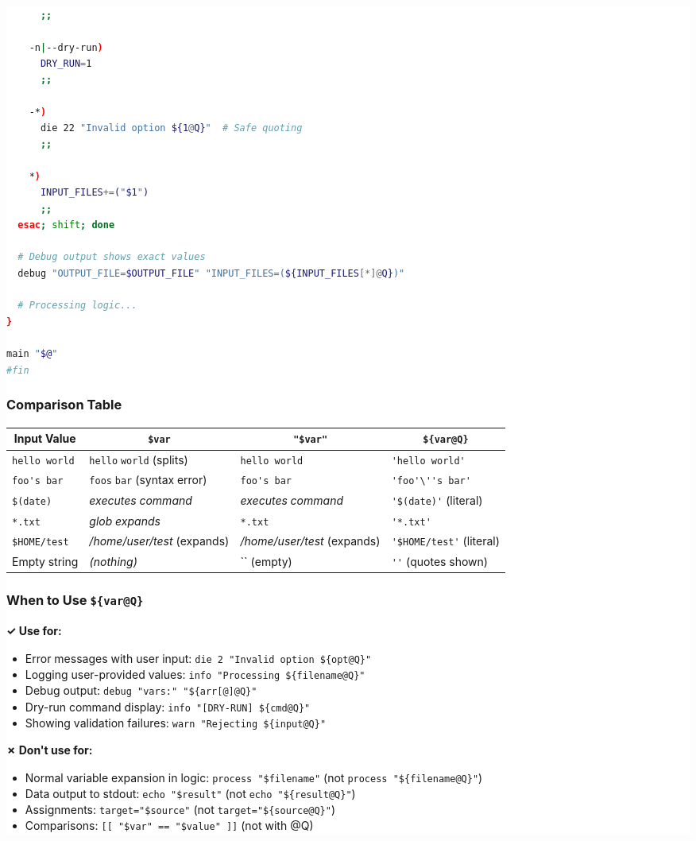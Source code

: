 ```bash
      ;;

    -n|--dry-run)
      DRY_RUN=1
      ;;

    -*)
      die 22 "Invalid option ${1@Q}"  # Safe quoting
      ;;

    *)
      INPUT_FILES+=("$1")
      ;;
  esac; shift; done

  # Debug output shows exact values
  debug "OUTPUT_FILE=$OUTPUT_FILE" "INPUT_FILES=(${INPUT_FILES[*]@Q})"

  # Processing logic...
}

main "$@"
#fin
```

### Comparison Table

| Input Value | `$var` | `"$var"` | `${var@Q}` |
|-------------|--------|----------|------------|
| `hello world` | `hello` `world` (splits) | `hello world` | `'hello world'` |
| `foo's bar` | `foos` `bar` (syntax error) | `foo's bar` | `'foo'\''s bar'` |
| `$(date)` | *executes command* | *executes command* | `'$(date)'` (literal) |
| `*.txt` | *glob expands* | `*.txt` | `'*.txt'` |
| `$HOME/test` | */home/user/test* (expands) | */home/user/test* (expands) | `'$HOME/test'` (literal) |
| Empty string | *(nothing)* | `` (empty) | `''` (quotes shown) |

### When to Use `${var@Q}`

**✓ Use for:**
- Error messages with user input: `die 2 "Invalid option ${opt@Q}"`
- Logging user-provided values: `info "Processing ${filename@Q}"`
- Debug output: `debug "vars:" "${arr[@]@Q}"`
- Dry-run command display: `info "[DRY-RUN] ${cmd@Q}"`
- Showing validation failures: `warn "Rejecting ${input@Q}"`

**✗ Don't use for:**
- Normal variable expansion in logic: `process "$filename"` (not `process "${filename@Q}"`)
- Data output to stdout: `echo "$result"` (not `echo "${result@Q}"`)
- Assignments: `target="$source"` (not `target="${source@Q}"`)
- Comparisons: `[[ "$var" == "$value" ]]` (not with @Q)
